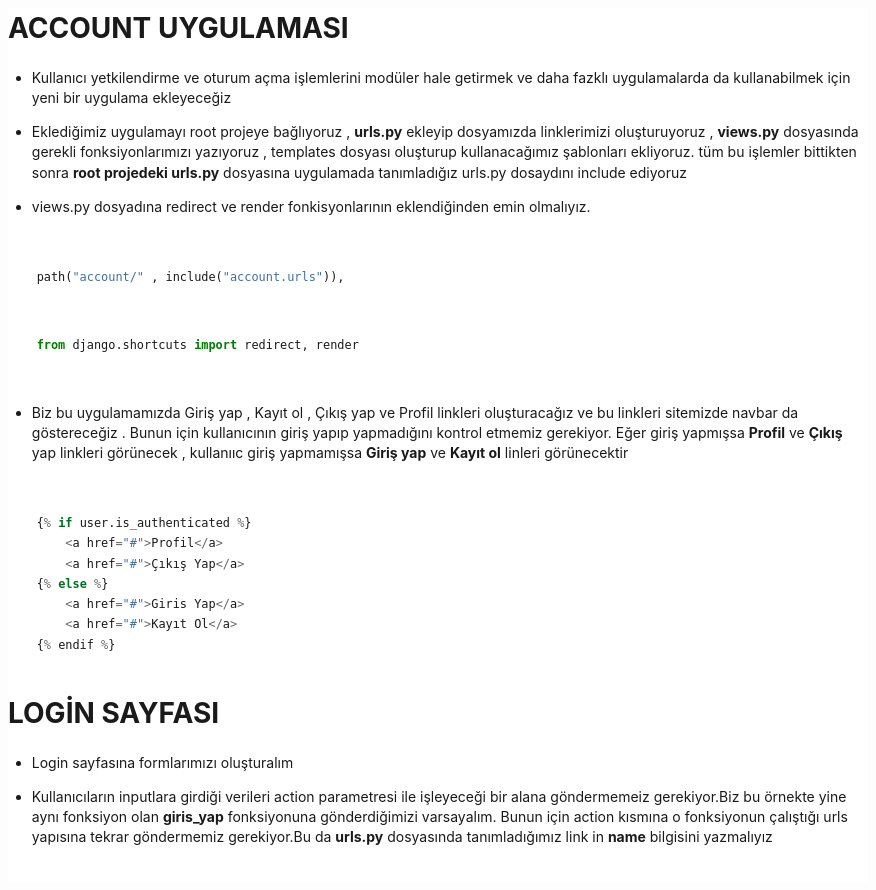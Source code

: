 


# ACCOUNT UYGULAMASI



- Kullanıcı yetkilendirme ve oturum açma işlemlerini modüler hale getirmek ve daha fazklı uygulamalarda da kullanabilmek için yeni bir uygulama ekleyeceğiz 

- Eklediğimiz uygulamayı root projeye bağlıyoruz , **urls.py** ekleyip  dosyamızda linklerimizi oluşturuyoruz , **views.py** dosyasında gerekli fonksiyonlarımızı yazıyoruz , templates dosyası oluşturup kullanacağımız şablonları ekliyoruz. tüm bu işlemler bittikten sonra **root projedeki urls.py** dosyasına uygulamada tanımladığız urls.py dosaydını include ediyoruz

- views.py dosyadına redirect ve render fonkisyonlarının eklendiğinden emin olmalıyız.
<br>

```python
    path("account/" , include("account.urls")),
```
<br>

```python
    from django.shortcuts import redirect, render
```
<br>

- Biz bu uygulamamızda Giriş yap , Kayıt ol , Çıkış yap ve Profil linkleri oluşturacağız ve bu linkleri sitemizde navbar da göstereceğiz . Bunun için kullanıcının giriş yapıp yapmadığını kontrol etmemiz gerekiyor. Eğer giriş yapmışsa **Profil** ve **Çıkış** yap linkleri görünecek , kullanııc giriş yapmamışsa **Giriş yap** ve **Kayıt  ol** linleri görünecektir
<br>

```py
    {% if user.is_authenticated %}
        <a href="#">Profil</a>
        <a href="#">Çıkış Yap</a>
    {% else %}
        <a href="#">Giris Yap</a>
        <a href="#">Kayıt Ol</a>
    {% endif %}
```





# LOGİN SAYFASI 

- Login sayfasına  formlarımızı oluşturalım

- Kullanıcıların inputlara girdiği verileri  action parametresi ile işleyeceği bir alana göndermemeiz gerekiyor.Biz bu örnekte yine aynı fonksiyon olan **giris_yap** fonksiyonuna gönderdiğimizi varsayalım. Bunun için action kısmına o fonksiyonun çalıştığı urls yapısına tekrar göndermemiz gerekiyor.Bu da **urls.py** dosyasında tanımladığımız link in **name** bilgisini yazmalıyız

<br>
